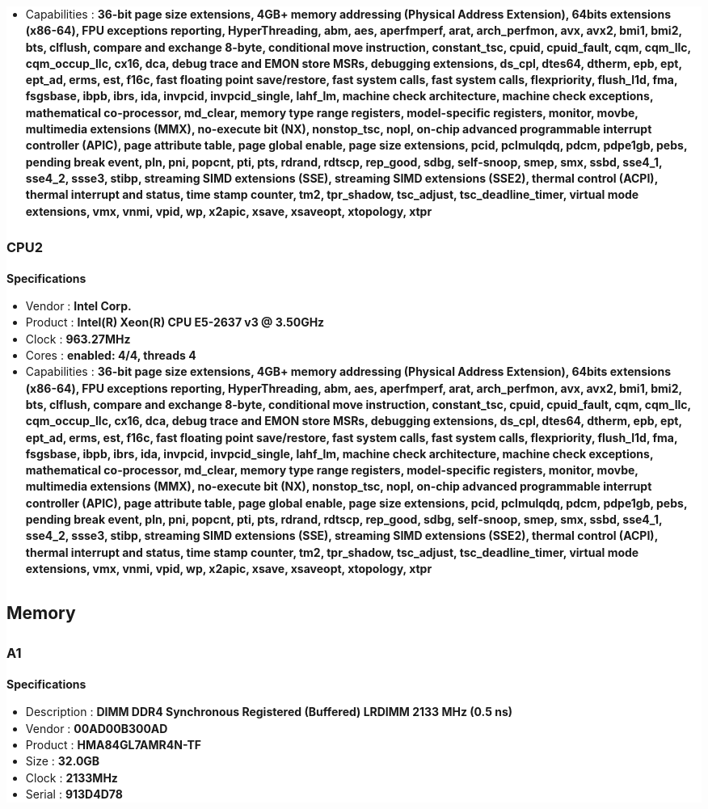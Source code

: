 - Capabilities : **36-bit page size extensions, 4GB+ memory addressing (Physical Address Extension), 64bits extensions (x86-64), FPU exceptions reporting, HyperThreading, abm, aes, aperfmperf, arat, arch_perfmon, avx, avx2, bmi1, bmi2, bts, clflush, compare and exchange 8-byte, conditional move instruction, constant_tsc, cpuid, cpuid_fault, cqm, cqm_llc, cqm_occup_llc, cx16, dca, debug trace and EMON store MSRs, debugging extensions, ds_cpl, dtes64, dtherm, epb, ept, ept_ad, erms, est, f16c, fast floating point save/restore, fast system calls, fast system calls, flexpriority, flush_l1d, fma, fsgsbase, ibpb, ibrs, ida, invpcid, invpcid_single, lahf_lm, machine check architecture, machine check exceptions, mathematical co-processor, md_clear, memory type range registers, model-specific registers, monitor, movbe, multimedia extensions (MMX), no-execute bit (NX), nonstop_tsc, nopl, on-chip advanced programmable interrupt controller (APIC), page attribute table, page global enable, page size extensions, pcid, pclmulqdq, pdcm, pdpe1gb, pebs, pending break event, pln, pni, popcnt, pti, pts, rdrand, rdtscp, rep_good, sdbg, self-snoop, smep, smx, ssbd, sse4_1, sse4_2, ssse3, stibp, streaming SIMD extensions (SSE), streaming SIMD extensions (SSE2), thermal control (ACPI), thermal interrupt and status, time stamp counter, tm2, tpr_shadow, tsc_adjust, tsc_deadline_timer, virtual mode extensions, vmx, vnmi, vpid, wp, x2apic, xsave, xsaveopt, xtopology, xtpr**

### CPU2


**Specifications**

- Vendor : **Intel Corp.**
- Product : **Intel(R) Xeon(R) CPU E5-2637 v3 @ 3.50GHz**
- Clock : **963.27MHz**
- Cores : **enabled: 4/4, threads 4**
- Capabilities : **36-bit page size extensions, 4GB+ memory addressing (Physical Address Extension), 64bits extensions (x86-64), FPU exceptions reporting, HyperThreading, abm, aes, aperfmperf, arat, arch_perfmon, avx, avx2, bmi1, bmi2, bts, clflush, compare and exchange 8-byte, conditional move instruction, constant_tsc, cpuid, cpuid_fault, cqm, cqm_llc, cqm_occup_llc, cx16, dca, debug trace and EMON store MSRs, debugging extensions, ds_cpl, dtes64, dtherm, epb, ept, ept_ad, erms, est, f16c, fast floating point save/restore, fast system calls, fast system calls, flexpriority, flush_l1d, fma, fsgsbase, ibpb, ibrs, ida, invpcid, invpcid_single, lahf_lm, machine check architecture, machine check exceptions, mathematical co-processor, md_clear, memory type range registers, model-specific registers, monitor, movbe, multimedia extensions (MMX), no-execute bit (NX), nonstop_tsc, nopl, on-chip advanced programmable interrupt controller (APIC), page attribute table, page global enable, page size extensions, pcid, pclmulqdq, pdcm, pdpe1gb, pebs, pending break event, pln, pni, popcnt, pti, pts, rdrand, rdtscp, rep_good, sdbg, self-snoop, smep, smx, ssbd, sse4_1, sse4_2, ssse3, stibp, streaming SIMD extensions (SSE), streaming SIMD extensions (SSE2), thermal control (ACPI), thermal interrupt and status, time stamp counter, tm2, tpr_shadow, tsc_adjust, tsc_deadline_timer, virtual mode extensions, vmx, vnmi, vpid, wp, x2apic, xsave, xsaveopt, xtopology, xtpr**

## Memory

### A1


**Specifications**

- Description : **DIMM DDR4 Synchronous Registered (Buffered) LRDIMM 2133 MHz (0.5 ns)**
- Vendor : **00AD00B300AD**
- Product : **HMA84GL7AMR4N-TF**
- Size : **32.0GB**
- Clock : **2133MHz**
- Serial : **913D4D78**
